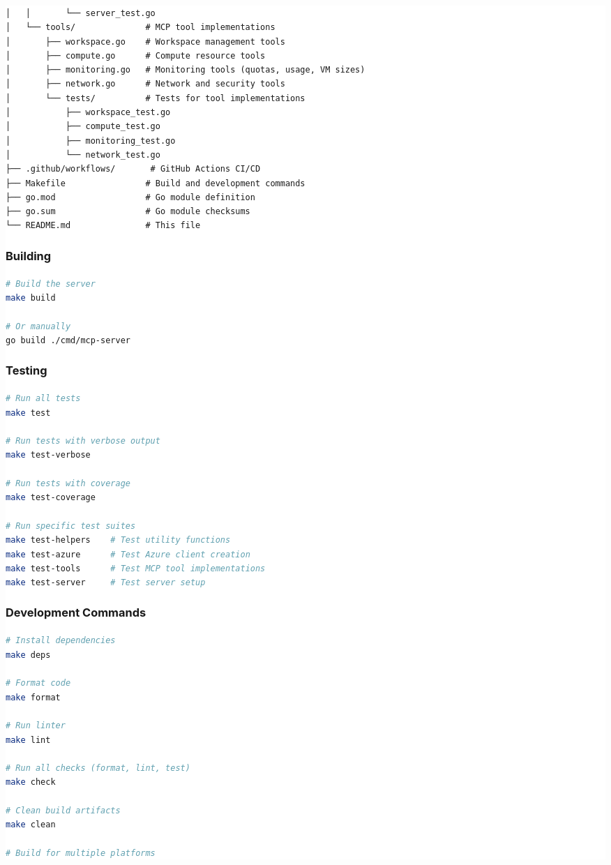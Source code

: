 ```
│   │       └── server_test.go
│   └── tools/              # MCP tool implementations
│       ├── workspace.go    # Workspace management tools
│       ├── compute.go      # Compute resource tools
│       ├── monitoring.go   # Monitoring tools (quotas, usage, VM sizes)
│       ├── network.go      # Network and security tools
│       └── tests/          # Tests for tool implementations
│           ├── workspace_test.go
│           ├── compute_test.go
│           ├── monitoring_test.go
│           └── network_test.go
├── .github/workflows/       # GitHub Actions CI/CD
├── Makefile                # Build and development commands
├── go.mod                  # Go module definition
├── go.sum                  # Go module checksums
└── README.md               # This file
```

### Building
```bash
# Build the server
make build

# Or manually
go build ./cmd/mcp-server
```

### Testing
```bash
# Run all tests
make test

# Run tests with verbose output
make test-verbose

# Run tests with coverage
make test-coverage

# Run specific test suites
make test-helpers    # Test utility functions
make test-azure      # Test Azure client creation
make test-tools      # Test MCP tool implementations
make test-server     # Test server setup
```

### Development Commands
```bash
# Install dependencies
make deps

# Format code
make format

# Run linter
make lint

# Run all checks (format, lint, test)
make check

# Clean build artifacts
make clean

# Build for multiple platforms
```
